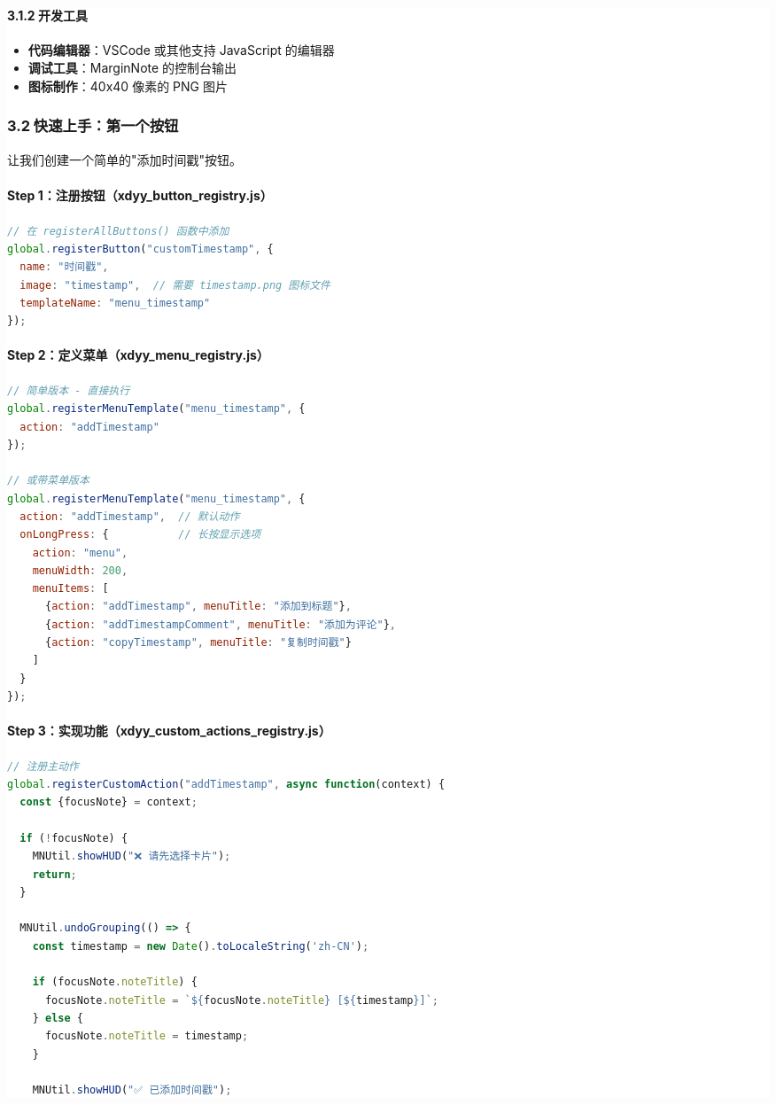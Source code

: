 #### 3.1.2 开发工具

- **代码编辑器**：VSCode 或其他支持 JavaScript 的编辑器
- **调试工具**：MarginNote 的控制台输出
- **图标制作**：40x40 像素的 PNG 图片

### 3.2 快速上手：第一个按钮

让我们创建一个简单的"添加时间戳"按钮。

#### Step 1：注册按钮（xdyy_button_registry.js）

```javascript
// 在 registerAllButtons() 函数中添加
global.registerButton("customTimestamp", {
  name: "时间戳",
  image: "timestamp",  // 需要 timestamp.png 图标文件
  templateName: "menu_timestamp"
});
```

#### Step 2：定义菜单（xdyy_menu_registry.js）

```javascript
// 简单版本 - 直接执行
global.registerMenuTemplate("menu_timestamp", {
  action: "addTimestamp"
});

// 或带菜单版本
global.registerMenuTemplate("menu_timestamp", {
  action: "addTimestamp",  // 默认动作
  onLongPress: {           // 长按显示选项
    action: "menu",
    menuWidth: 200,
    menuItems: [
      {action: "addTimestamp", menuTitle: "添加到标题"},
      {action: "addTimestampComment", menuTitle: "添加为评论"},
      {action: "copyTimestamp", menuTitle: "复制时间戳"}
    ]
  }
});
```

#### Step 3：实现功能（xdyy_custom_actions_registry.js）

```javascript
// 注册主动作
global.registerCustomAction("addTimestamp", async function(context) {
  const {focusNote} = context;
  
  if (!focusNote) {
    MNUtil.showHUD("❌ 请先选择卡片");
    return;
  }
  
  MNUtil.undoGrouping(() => {
    const timestamp = new Date().toLocaleString('zh-CN');
    
    if (focusNote.noteTitle) {
      focusNote.noteTitle = `${focusNote.noteTitle} [${timestamp}]`;
    } else {
      focusNote.noteTitle = timestamp;
    }
    
    MNUtil.showHUD("✅ 已添加时间戳");
```